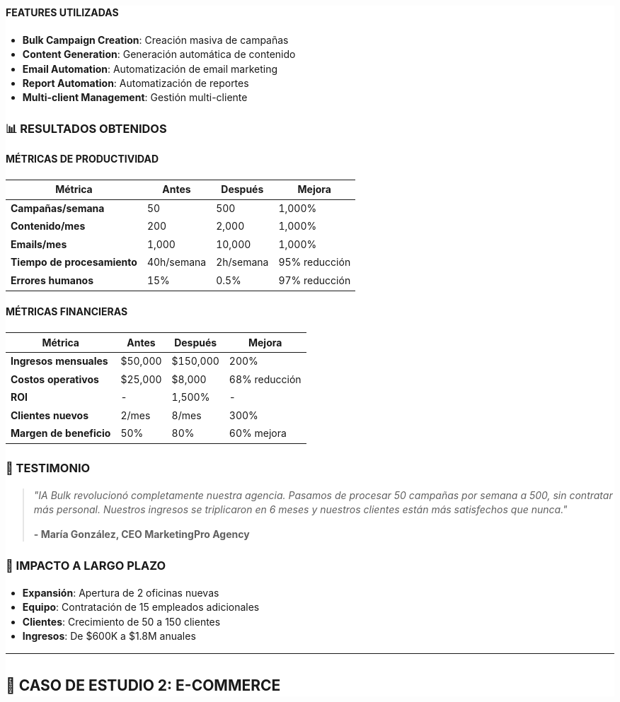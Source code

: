 #### **FEATURES UTILIZADAS**
- **Bulk Campaign Creation**: Creación masiva de campañas
- **Content Generation**: Generación automática de contenido
- **Email Automation**: Automatización de email marketing
- **Report Automation**: Automatización de reportes
- **Multi-client Management**: Gestión multi-cliente

### **📊 RESULTADOS OBTENIDOS**

#### **MÉTRICAS DE PRODUCTIVIDAD**
| Métrica | Antes | Después | Mejora |
|---------|-------|---------|--------|
| **Campañas/semana** | 50 | 500 | 1,000% |
| **Contenido/mes** | 200 | 2,000 | 1,000% |
| **Emails/mes** | 1,000 | 10,000 | 1,000% |
| **Tiempo de procesamiento** | 40h/semana | 2h/semana | 95% reducción |
| **Errores humanos** | 15% | 0.5% | 97% reducción |

#### **MÉTRICAS FINANCIERAS**
| Métrica | Antes | Después | Mejora |
|---------|-------|---------|--------|
| **Ingresos mensuales** | $50,000 | $150,000 | 200% |
| **Costos operativos** | $25,000 | $8,000 | 68% reducción |
| **ROI** | - | 1,500% | - |
| **Clientes nuevos** | 2/mes | 8/mes | 300% |
| **Margen de beneficio** | 50% | 80% | 60% mejora |

### **💬 TESTIMONIO**
> *"IA Bulk revolucionó completamente nuestra agencia. Pasamos de procesar 50 campañas por semana a 500, sin contratar más personal. Nuestros ingresos se triplicaron en 6 meses y nuestros clientes están más satisfechos que nunca."*
> 
> **- María González, CEO MarketingPro Agency**

### **🎯 IMPACTO A LARGO PLAZO**
- **Expansión**: Apertura de 2 oficinas nuevas
- **Equipo**: Contratación de 15 empleados adicionales
- **Clientes**: Crecimiento de 50 a 150 clientes
- **Ingresos**: De $600K a $1.8M anuales

---

## 🛒 **CASO DE ESTUDIO 2: E-COMMERCE**
